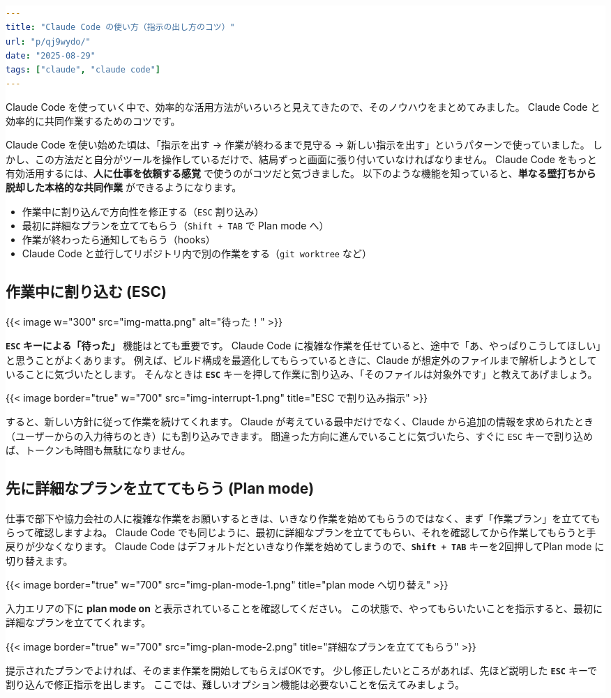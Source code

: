```yaml
---
title: "Claude Code の使い方（指示の出し方のコツ）"
url: "p/qj9wydo/"
date: "2025-08-29"
tags: ["claude", "claude code"]
---
```


Claude Code を使っていく中で、効率的な活用方法がいろいろと見えてきたので、そのノウハウをまとめてみました。
Claude Code と効率的に共同作業するためのコツです。

Claude Code を使い始めた頃は、「指示を出す → 作業が終わるまで見守る → 新しい指示を出す」というパターンで使っていました。
しかし、この方法だと自分がツールを操作しているだけで、結局ずっと画面に張り付いていなければなりません。
Claude Code をもっと有効活用するには、**人に仕事を依頼する感覚** で使うのがコツだと気づきました。
以下のような機能を知っていると、**単なる壁打ちから脱却した本格的な共同作業** ができるようになります。

- 作業中に割り込んで方向性を修正する（`ESC` 割り込み）
- 最初に詳細なプランを立ててもらう（`Shift + TAB` で Plan mode へ）
- 作業が終わったら通知してもらう（hooks）
- Claude Code と並行してリポジトリ内で別の作業をする（`git worktree` など）


作業中に割り込む (ESC)
----

{{< image w="300" src="img-matta.png" alt="待った！" >}}

**`ESC` キーによる「待った」** 機能はとても重要です。
Claude Code に複雑な作業を任せていると、途中で「あ、やっぱりこうしてほしい」と思うことがよくあります。
例えば、ビルド構成を最適化してもらっているときに、Claude が想定外のファイルまで解析しようとしていることに気づいたとします。
そんなときは **`ESC`** キーを押して作業に割り込み、「そのファイルは対象外です」と教えてあげましょう。

{{< image border="true" w="700" src="img-interrupt-1.png" title="ESC で割り込み指示" >}}

すると、新しい方針に従って作業を続けてくれます。
Claude が考えている最中だけでなく、Claude から追加の情報を求められたとき（ユーザーからの入力待ちのとき）にも割り込みできます。
間違った方向に進んでいることに気づいたら、すぐに `ESC` キーで割り込めば、トークンも時間も無駄になりません。


先に詳細なプランを立ててもらう (Plan mode)
----

仕事で部下や協力会社の人に複雑な作業をお願いするときは、いきなり作業を始めてもらうのではなく、まず「作業プラン」を立ててもらって確認しますよね。
Claude Code でも同じように、最初に詳細なプランを立ててもらい、それを確認してから作業してもらうと手戻りが少なくなります。
Claude Code はデフォルトだといきなり作業を始めてしまうので、**`Shift + TAB`** キーを2回押してPlan mode に切り替えます。

{{< image border="true" w="700" src="img-plan-mode-1.png" title="plan mode へ切り替え" >}}

入力エリアの下に **plan mode on** と表示されていることを確認してください。
この状態で、やってもらいたいことを指示すると、最初に詳細なプランを立ててくれます。

{{< image border="true" w="700" src="img-plan-mode-2.png" title="詳細なプランを立ててもらう" >}}

提示されたプランでよければ、そのまま作業を開始してもらえばOKです。
少し修正したいところがあれば、先ほど説明した **`ESC`** キーで割り込んで修正指示を出します。
ここでは、難しいオプション機能は必要ないことを伝えてみましょう。
